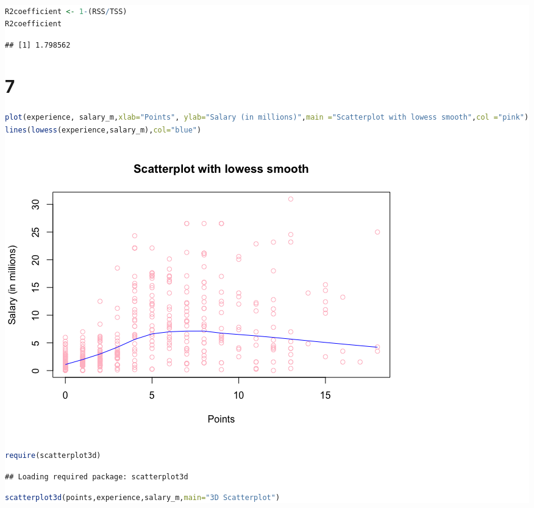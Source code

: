 ``` r
R2coefficient <- 1-(RSS/TSS)
R2coefficient
```

    ## [1] 1.798562

7
=

``` r
plot(experience, salary_m,xlab="Points", ylab="Salary (in millions)",main ="Scatterplot with lowess smooth",col ="pink")
lines(lowess(experience,salary_m),col="blue")
```

![](hw01-Jieun-Hwang_files/figure-markdown_github-ascii_identifiers/unnamed-chunk-10-1.png)

``` r
require(scatterplot3d)
```

    ## Loading required package: scatterplot3d

``` r
scatterplot3d(points,experience,salary_m,main="3D Scatterplot")
```
